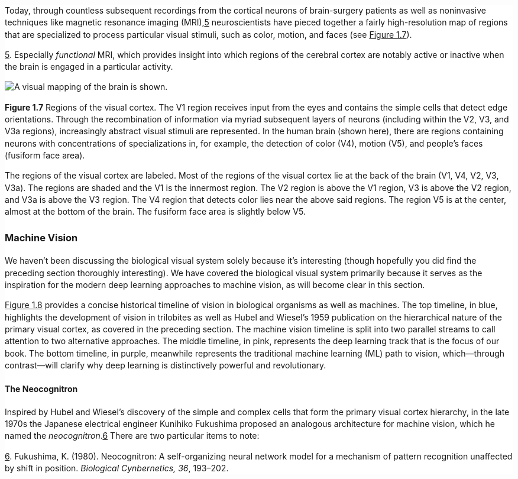 Today, through countless subsequent recordings from the cortical neurons of brain-surgery patients as well as noninvasive techniques like magnetic resonance imaging (MRI),[5](https://learning.oreilly.com/library/view/deep-learning-illustrated/9780135116821/ch01.xhtml#ch01fn5) neuroscientists have pieced together a fairly high-resolution map of regions that are specialized to process particular visual stimuli, such as color, motion, and faces (see [Figure 1.7](https://learning.oreilly.com/library/view/deep-learning-illustrated/9780135116821/ch01.xhtml#ch01fig07)).

[5](https://learning.oreilly.com/library/view/deep-learning-illustrated/9780135116821/ch01.xhtml#ch01fn5_r). Especially *functional* MRI, which provides insight into which regions of the cerebral cortex are notably active or inactive when the brain is engaged in a particular activity.

![A visual mapping of the brain is shown.](https://learning.oreilly.com/api/v2/epubs/urn:orm:book:9780135116821/files/graphics/krohn_f01_07.jpg)

**Figure 1.7** Regions of the visual cortex. The V1 region receives input from the eyes and contains the simple cells that detect edge orientations. Through the recombination of information via myriad subsequent layers of neurons (including within the V2, V3, and V3a regions), increasingly abstract visual stimuli are represented. In the human brain (shown here), there are regions containing neurons with concentrations of specializations in, for example, the detection of color (V4), motion (V5), and people’s faces (fusiform face area).

The regions of the visual cortex are labeled. Most of the regions of the visual cortex lie at the back of the brain (V1, V4, V2, V3, V3a). The regions are shaded and the V1 is the innermost region. The V2 region is above the V1 region, V3 is above the V2 region, and V3a is above the V3 region. The V4 region that detects color lies near the above said regions. The region V5 is at the center, almost at the bottom of the brain. The fusiform face area is slightly below V5.

### Machine Vision

We haven’t been discussing the biological visual system solely because it’s interesting (though hopefully you did find the preceding section thoroughly interesting). We have covered the biological visual system primarily because it serves as the inspiration for the modern deep learning approaches to machine vision, as will become clear in this section.

[Figure 1.8](https://learning.oreilly.com/library/view/deep-learning-illustrated/9780135116821/ch01.xhtml#ch01fig08) provides a concise historical timeline of vision in biological organisms as well as machines. The top timeline, in blue, highlights the development of vision in trilobites as well as Hubel and Wiesel’s 1959 publication on the hierarchical nature of the primary visual cortex, as covered in the preceding section. The machine vision timeline is split into two parallel streams to call attention to two alternative approaches. The middle timeline, in pink, represents the deep learning track that is the focus of our book. The bottom timeline, in purple, meanwhile represents the traditional machine learning (ML) path to vision, which—through contrast—will clarify why deep learning is distinctively powerful and revolutionary.

#### The Neocognitron

Inspired by Hubel and Wiesel’s discovery of the simple and complex cells that form the primary visual cortex hierarchy, in the late 1970s the Japanese electrical engineer Kunihiko Fukushima proposed an analogous architecture for machine vision, which he named the *neocognitron*.[6](https://learning.oreilly.com/library/view/deep-learning-illustrated/9780135116821/ch01.xhtml#ch01fn6) There are two particular items to note:

[6](https://learning.oreilly.com/library/view/deep-learning-illustrated/9780135116821/ch01.xhtml#ch01fn6_r). Fukushima, K. (1980). Neocognitron: A self-organizing neural network model for a mechanism of pattern recognition unaffected by shift in position. *Biological Cynbernetics, 36*, 193–202.
